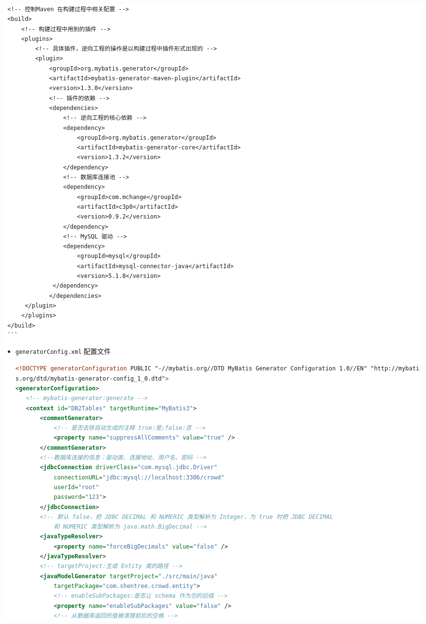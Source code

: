      <!-- 控制Maven 在构建过程中相关配置 -->
     <build>
         <!-- 构建过程中用到的插件 -->
         <plugins>
             <!-- 具体插件，逆向工程的操作是以构建过程中插件形式出现的 -->
             <plugin>
                 <groupId>org.mybatis.generator</groupId>
                 <artifactId>mybatis-generator-maven-plugin</artifactId>
                 <version>1.3.0</version>
                 <!-- 插件的依赖 -->
                 <dependencies>
                     <!-- 逆向工程的核心依赖 -->
                     <dependency>
                         <groupId>org.mybatis.generator</groupId>
                         <artifactId>mybatis-generator-core</artifactId>
                         <version>1.3.2</version>
                     </dependency>
                     <!-- 数据库连接池 -->
                     <dependency>
                         <groupId>com.mchange</groupId>
                         <artifactId>c3p0</artifactId>
                         <version>0.9.2</version>
                     </dependency>
                     <!-- MySQL 驱动 -->
                     <dependency>
                         <groupId>mysql</groupId>
                         <artifactId>mysql-connector-java</artifactId>
                         <version>5.1.8</version>
                  </dependency>
                 </dependencies>
          </plugin>
         </plugins>
     </build>
     ```
   
   - `generatorConfig.xml` 配置文件
   
     ```xml
     <!DOCTYPE generatorConfiguration PUBLIC "-//mybatis.org//DTD MyBatis Generator Configuration 1.0//EN" "http://mybatis.org/dtd/mybatis-generator-config_1_0.dtd">
     <generatorConfiguration>
     	<!-- mybatis-generator:generate -->
     	<context id="DB2Tables" targetRuntime="MyBatis3">
     		<commentGenerator>
     			<!-- 是否去除自动生成的注释 true:是;false:否 -->
     			<property name="suppressAllComments" value="true" />
     		</commentGenerator>
     		<!--数据库连接的信息：驱动类、连接地址、用户名、密码 -->
     		<jdbcConnection driverClass="com.mysql.jdbc.Driver"
     			connectionURL="jdbc:mysql://localhost:3306/crowd"
     			userId="root"
     			password="123">
     		</jdbcConnection>
     		<!-- 默认 false，把 JDBC DECIMAL 和 NUMERIC 类型解析为 Integer，为 true 时把 JDBC DECIMAL 
     			和 NUMERIC 类型解析为 java.math.BigDecimal -->
     		<javaTypeResolver>
     			<property name="forceBigDecimals" value="false" />
     		</javaTypeResolver>
     		<!-- targetProject:生成 Entity 类的路径 -->
     		<javaModelGenerator targetProject="./src/main/java"
     			targetPackage="com.shentree.crowd.entity">
     			<!-- enableSubPackages:是否让 schema 作为包的后缀 -->
     			<property name="enableSubPackages" value="false" />
     			<!-- 从数据库返回的值被清理前后的空格 -->